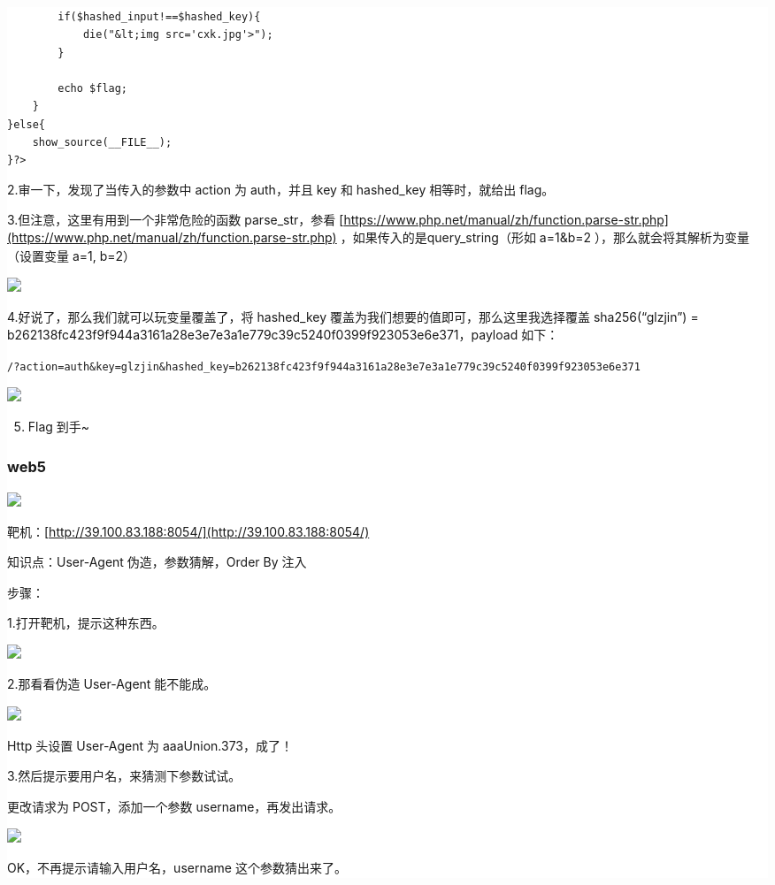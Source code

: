 ```
        if($hashed_input!==$hashed_key){ 
            die("&lt;img src='cxk.jpg'>"); 
        } 

        echo $flag; 
    } 
}else{ 
    show_source(__FILE__); 
}?>
```

2.审一下，发现了当传入的参数中 action 为 auth，并且 key 和 hashed_key 相等时，就给出 flag。

3.但注意，这里有用到一个非常危险的函数 parse_str，参看 [https://www.php.net/manual/zh/function.parse-str.php](https://www.php.net/manual/zh/function.parse-str.php) ，如果传入的是query_string（形如 a=1&amp;b=2 ），那么就会将其解析为变量（设置变量 a=1, b=2）

![](https://www.zhaoj.in/wp-content/uploads/2019/05/1558352351b295128a52f4410718eef41af31f438e-1024x245.png)

4.好说了，那么我们就可以玩变量覆盖了，将 hashed_key 覆盖为我们想要的值即可，那么这里我选择覆盖 sha256(&#8220;glzjin&#8221;) = b262138fc423f9f944a3161a28e3e7e3a1e779c39c5240f0399f923053e6e371，payload 如下：

`/?action=auth&key=glzjin&hashed_key=b262138fc423f9f944a3161a28e3e7e3a1e779c39c5240f0399f923053e6e371`

![](https://www.zhaoj.in/wp-content/uploads/2019/05/1558352610746d417e021154f1526758b8c67bf41d-1024x110.png)

5. Flag 到手~

### web5

![](https://www.zhaoj.in/wp-content/uploads/2019/05/155836322652a1ec4e8635cbea228b69f0b05fccf5-1024x423.png)

靶机：[http://39.100.83.188:8054/](http://39.100.83.188:8054/)

知识点：User-Agent 伪造，参数猜解，Order By 注入

步骤：

1.打开靶机，提示这种东西。

![](https://www.zhaoj.in/wp-content/uploads/2019/05/155836344539758dc103e524e536e5599c312ec688.png)

2.那看看伪造 User-Agent 能不能成。

![](https://www.zhaoj.in/wp-content/uploads/2019/05/1558363563f1bed99f2b6154e00afa262babd715e5-1024x477.png)

Http 头设置 User-Agent 为 aaaUnion.373，成了！

3.然后提示要用户名，来猜测下参数试试。

更改请求为 POST，添加一个参数 username，再发出请求。

![](https://www.zhaoj.in/wp-content/uploads/2019/05/155836381785e298aae5f59c4a8be7130aa771ed26-1024x429.png)

OK，不再提示请输入用户名，username 这个参数猜出来了。
